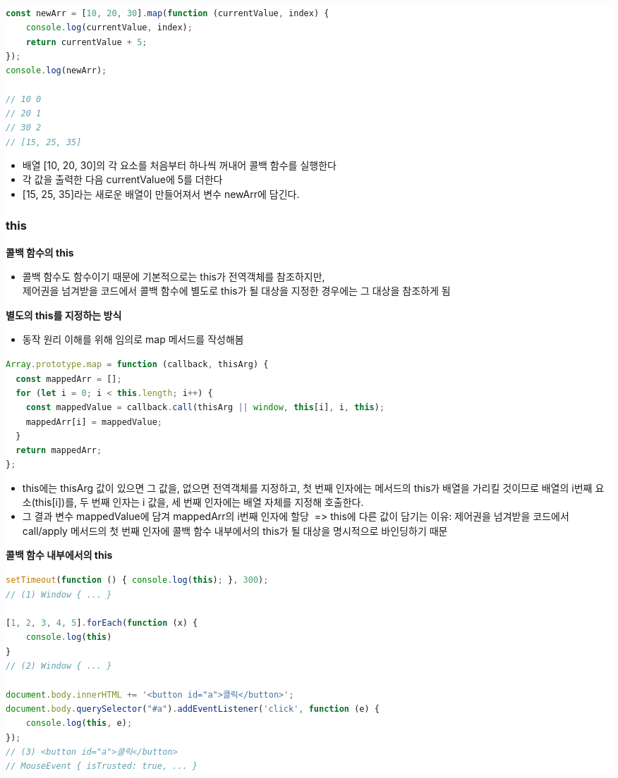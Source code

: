 ```javascript
const newArr = [10, 20, 30].map(function (currentValue, index) {
    console.log(currentValue, index);
    return currentValue + 5;
});
console.log(newArr);
​
// 10 0
// 20 1
// 30 2
// [15, 25, 35]
```

- 배열 \[10, 20, 30\]의 각 요소를 처음부터 하나씩 꺼내어 콜백 함수를 실행한다
- 각 값을 출력한 다음 currentValue에 5를 더한다
- \[15, 25, 35\]라는 새로운 배열이 만들어져서 변수 newArr에 담긴다.

### this

​**콜백 함수의 this**
​

- 콜백 함수도 함수이기 때문에 기본적으로는 this가 전역객체를 참조하지만,  
   제어권을 넘겨받을 코드에서 콜백 함수에 별도로 this가 될 대상을 지정한 경우에는 그 대상을 참조하게 됨

**별도의 this를 지정하는 방식**
​

- 동작 원리 이해를 위해 임의로 map 메서드를 작성해봄

```javascript
Array.prototype.map = function (callback, thisArg) {
  const mappedArr = [];
  for (let i = 0; i < this.length; i++) {
    const mappedValue = callback.call(thisArg || window, this[i], i, this);
    mappedArr[i] = mappedValue;
  }
  return mappedArr;
};
```

- this에는 thisArg 값이 있으면 그 값을, 없으면 전역객체를 지정하고, 첫 번째 인자에는 메서드의 this가 배열을 가리킬 것이므로 배열의 i번째 요소(this\[i\])를, 두 번째 인자는 i 값을, 세 번째 인자에는 배열 자체를 지정해 호출한다.
  ​
- 그 결과 변수 mappedValue에 담겨 mappedArr의 i번째 인자에 할당
  ​
  \=> this에 다른 값이 담기는 이유: 제어권을 넘겨받을 코드에서 call/apply 메서드의 첫 번째 인자에 콜백 함수 내부에서의 this가 될 대상을 명시적으로 바인딩하기 때문

**콜백 함수 내부에서의 this**
​

```javascript
setTimeout(function () { console.log(this); }, 300);
// (1) Window { ... }
​
[1, 2, 3, 4, 5].forEach(function (x) {
    console.log(this)
}
// (2) Window { ... }
​
document.body.innerHTML += '<button id="a">클릭</button>';
document.body.querySelector("#a").addEventListener('click', function (e) {
    console.log(this, e);
});
// (3) <button id="a">클릭</button>
// MouseEvent { isTrusted: true, ... }
```
